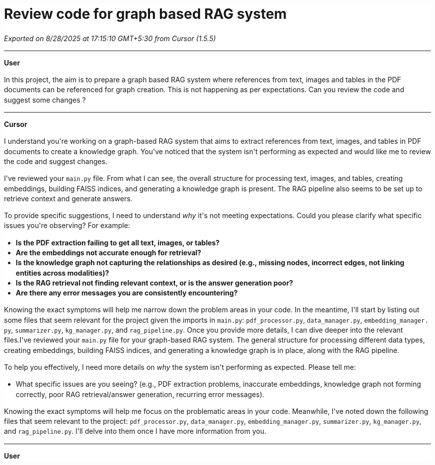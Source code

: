 # Review code for graph based RAG system
_Exported on 8/28/2025 at 17:15:10 GMT+5:30 from Cursor (1.5.5)_

---

**User**

In this project, the aim is to prepare a graph based RAG system where references from text, images and tables in the PDF documents can be referenced for graph creation. This is not happening as per expectations. Can you review the code and suggest some changes ?

---

**Cursor**

I understand you're working on a graph-based RAG system that aims to extract references from text, images, and tables in PDF documents to create a knowledge graph. You've noticed that the system isn't performing as expected and would like me to review the code and suggest changes.

I've reviewed your `main.py` file. From what I can see, the overall structure for processing text, images, and tables, creating embeddings, building FAISS indices, and generating a knowledge graph is present. The RAG pipeline also seems to be set up to retrieve context and generate answers.

To provide specific suggestions, I need to understand *why* it's not meeting expectations. Could you please clarify what specific issues you're observing? For example:

*   **Is the PDF extraction failing to get all text, images, or tables?**
*   **Are the embeddings not accurate enough for retrieval?**
*   **Is the knowledge graph not capturing the relationships as desired (e.g., missing nodes, incorrect edges, not linking entities across modalities)?**
*   **Is the RAG retrieval not finding relevant context, or is the answer generation poor?**
*   **Are there any error messages you are consistently encountering?**

Knowing the exact symptoms will help me narrow down the problem areas in your code. In the meantime, I'll start by listing out some files that seem relevant for the project given the imports in `main.py`: `pdf_processor.py`, `data_manager.py`, `embedding_manager.py`, `summarizer.py`, `kg_manager.py`, and `rag_pipeline.py`. Once you provide more details, I can dive deeper into the relevant files.I've reviewed your `main.py` file for your graph-based RAG system. The general structure for processing different data types, creating embeddings, building FAISS indices, and generating a knowledge graph is in place, along with the RAG pipeline.

To help you effectively, I need more details on *why* the system isn't performing as expected. Please tell me:

*   What specific issues are you seeing? (e.g., PDF extraction problems, inaccurate embeddings, knowledge graph not forming correctly, poor RAG retrieval/answer generation, recurring error messages).

Knowing the exact symptoms will help me focus on the problematic areas in your code. Meanwhile, I've noted down the following files that seem relevant to the project: `pdf_processor.py`, `data_manager.py`, `embedding_manager.py`, `summarizer.py`, `kg_manager.py`, and `rag_pipeline.py`. I'll delve into them once I have more information from you.

---

**User**
